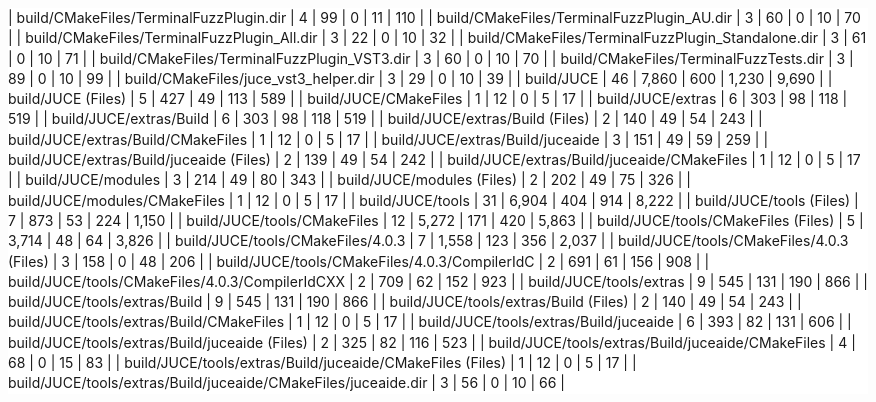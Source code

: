 | build/CMakeFiles/TerminalFuzzPlugin.dir | 4 | 99 | 0 | 11 | 110 |
| build/CMakeFiles/TerminalFuzzPlugin_AU.dir | 3 | 60 | 0 | 10 | 70 |
| build/CMakeFiles/TerminalFuzzPlugin_All.dir | 3 | 22 | 0 | 10 | 32 |
| build/CMakeFiles/TerminalFuzzPlugin_Standalone.dir | 3 | 61 | 0 | 10 | 71 |
| build/CMakeFiles/TerminalFuzzPlugin_VST3.dir | 3 | 60 | 0 | 10 | 70 |
| build/CMakeFiles/TerminalFuzzTests.dir | 3 | 89 | 0 | 10 | 99 |
| build/CMakeFiles/juce_vst3_helper.dir | 3 | 29 | 0 | 10 | 39 |
| build/JUCE | 46 | 7,860 | 600 | 1,230 | 9,690 |
| build/JUCE (Files) | 5 | 427 | 49 | 113 | 589 |
| build/JUCE/CMakeFiles | 1 | 12 | 0 | 5 | 17 |
| build/JUCE/extras | 6 | 303 | 98 | 118 | 519 |
| build/JUCE/extras/Build | 6 | 303 | 98 | 118 | 519 |
| build/JUCE/extras/Build (Files) | 2 | 140 | 49 | 54 | 243 |
| build/JUCE/extras/Build/CMakeFiles | 1 | 12 | 0 | 5 | 17 |
| build/JUCE/extras/Build/juceaide | 3 | 151 | 49 | 59 | 259 |
| build/JUCE/extras/Build/juceaide (Files) | 2 | 139 | 49 | 54 | 242 |
| build/JUCE/extras/Build/juceaide/CMakeFiles | 1 | 12 | 0 | 5 | 17 |
| build/JUCE/modules | 3 | 214 | 49 | 80 | 343 |
| build/JUCE/modules (Files) | 2 | 202 | 49 | 75 | 326 |
| build/JUCE/modules/CMakeFiles | 1 | 12 | 0 | 5 | 17 |
| build/JUCE/tools | 31 | 6,904 | 404 | 914 | 8,222 |
| build/JUCE/tools (Files) | 7 | 873 | 53 | 224 | 1,150 |
| build/JUCE/tools/CMakeFiles | 12 | 5,272 | 171 | 420 | 5,863 |
| build/JUCE/tools/CMakeFiles (Files) | 5 | 3,714 | 48 | 64 | 3,826 |
| build/JUCE/tools/CMakeFiles/4.0.3 | 7 | 1,558 | 123 | 356 | 2,037 |
| build/JUCE/tools/CMakeFiles/4.0.3 (Files) | 3 | 158 | 0 | 48 | 206 |
| build/JUCE/tools/CMakeFiles/4.0.3/CompilerIdC | 2 | 691 | 61 | 156 | 908 |
| build/JUCE/tools/CMakeFiles/4.0.3/CompilerIdCXX | 2 | 709 | 62 | 152 | 923 |
| build/JUCE/tools/extras | 9 | 545 | 131 | 190 | 866 |
| build/JUCE/tools/extras/Build | 9 | 545 | 131 | 190 | 866 |
| build/JUCE/tools/extras/Build (Files) | 2 | 140 | 49 | 54 | 243 |
| build/JUCE/tools/extras/Build/CMakeFiles | 1 | 12 | 0 | 5 | 17 |
| build/JUCE/tools/extras/Build/juceaide | 6 | 393 | 82 | 131 | 606 |
| build/JUCE/tools/extras/Build/juceaide (Files) | 2 | 325 | 82 | 116 | 523 |
| build/JUCE/tools/extras/Build/juceaide/CMakeFiles | 4 | 68 | 0 | 15 | 83 |
| build/JUCE/tools/extras/Build/juceaide/CMakeFiles (Files) | 1 | 12 | 0 | 5 | 17 |
| build/JUCE/tools/extras/Build/juceaide/CMakeFiles/juceaide.dir | 3 | 56 | 0 | 10 | 66 |